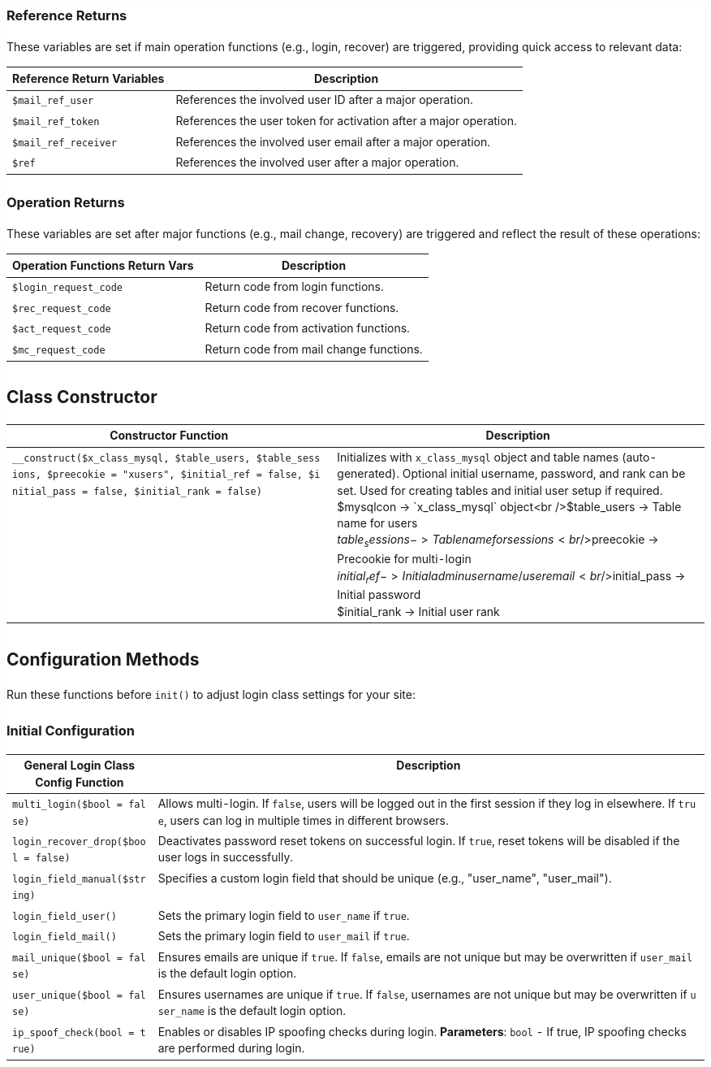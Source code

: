 ### Reference Returns

These variables are set if main operation functions (e.g., login, recover) are triggered, providing quick access to relevant data:

| Reference Return Variables | Description                                                              |
|-----------------------------|--------------------------------------------------------------------------|
| `$mail_ref_user`            | References the involved user ID after a major operation.                  |
| `$mail_ref_token`           | References the user token for activation after a major operation.         |
| `$mail_ref_receiver`        | References the involved user email after a major operation.               |
| `$ref`                      | References the involved user after a major operation.                      |

### Operation Returns

These variables are set after major functions (e.g., mail change, recovery) are triggered and reflect the result of these operations:

| Operation Functions Return Vars | Description                                      |
|--------------------------------|--------------------------------------------------|
| `$login_request_code`          | Return code from login functions.               |
| `$rec_request_code`            | Return code from recover functions.             |
| `$act_request_code`            | Return code from activation functions.          |
| `$mc_request_code`             | Return code from mail change functions.         |


## Class Constructor

| Constructor Function                                                                                                           | Description                                                                                                                                                                                                                                                                                                    |
|-------------------------------------------------------------------------------------------------------------------------------|----------------------------------------------------------------------------------------------------------------------------------------------------------------------------------------------------------------------------------------------------------------------------------------------------------------|
| `__construct($x_class_mysql, $table_users, $table_sessions, $preecokie = "xusers", $initial_ref = false, $initial_pass = false, $initial_rank = false)` | Initializes with `x_class_mysql` object and table names (auto-generated). Optional initial username, password, and rank can be set. Used for creating tables and initial user setup if required. <br />$mysqlcon -> `x_class_mysql` object<br />$table_users -> Table name for users<br />$table_sessions -> Table name for sessions<br />$preecokie -> Precookie for multi-login<br />$initial_ref -> Initial admin username/user email<br />$initial_pass -> Initial password<br />$initial_rank -> Initial user rank |


## Configuration Methods
Run these functions before `init()` to adjust login class settings for your site:

### Initial Configuration


| General Login Class Config Function | Description                                                                                           |
|-------------------------------------|-------------------------------------------------------------------------------------------------------|
| `multi_login($bool = false)`        | Allows multi-login. If `false`, users will be logged out in the first session if they log in elsewhere. If `true`, users can log in multiple times in different browsers. |
| `login_recover_drop($bool = false)` | Deactivates password reset tokens on successful login. If `true`, reset tokens will be disabled if the user logs in successfully. |
| `login_field_manual($string)`       | Specifies a custom login field that should be unique (e.g., "user_name", "user_mail").               |
| `login_field_user()`                | Sets the primary login field to `user_name` if `true`.                                               |
| `login_field_mail()`                | Sets the primary login field to `user_mail` if `true`.                                               |
| `mail_unique($bool = false)`        | Ensures emails are unique if `true`. If `false`, emails are not unique but may be overwritten if `user_mail` is the default login option. |
| `user_unique($bool = false)`        | Ensures usernames are unique if `true`. If `false`, usernames are not unique but may be overwritten if `user_name` is the default login option. |
| `ip_spoof_check(bool = true)` | Enables or disables IP spoofing checks during login. **Parameters**: `bool` - If true, IP spoofing checks are performed during login. |
